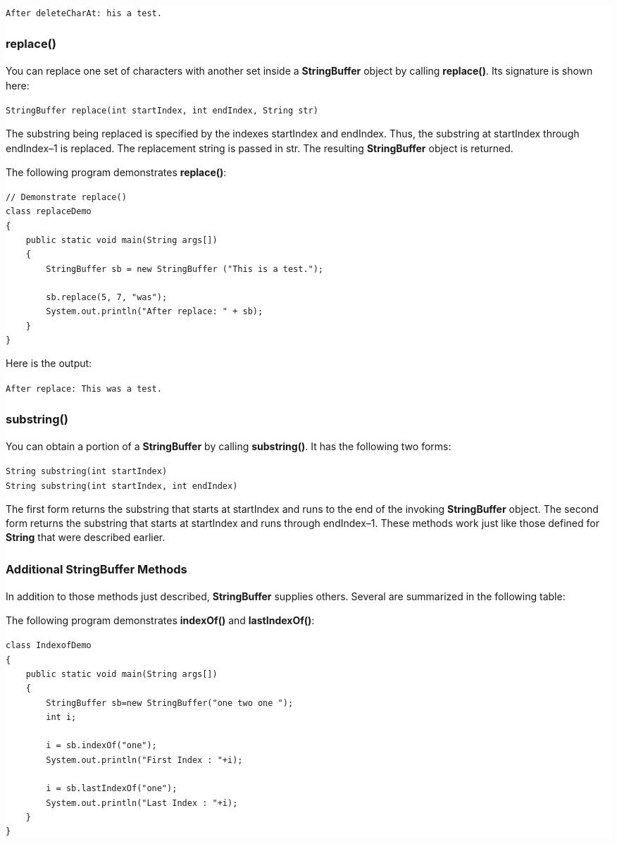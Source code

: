 ```
After deleteCharAt: his a test.
```
### replace()

You can replace one set of characters with another set inside a **StringBuffer** object by calling **replace()**. Its signature is shown here:
```
StringBuffer replace(int startIndex, int endIndex, String str)
```
The substring being replaced is specified by the indexes startIndex and endIndex. Thus, the substring at startIndex through endIndex–1 is replaced. The replacement string is passed in str. The resulting **StringBuffer** object is returned.

The following program demonstrates **replace()**:
```
// Demonstrate replace()
class replaceDemo 
{
    public static void main(String args[]) 
    {
        StringBuffer sb = new StringBuffer ("This is a test.");
        
        sb.replace(5, 7, "was");
        System.out.println("After replace: " + sb); 
    }
}
```
Here is the output:  
```
After replace: This was a test.
```
### substring()

You can obtain a portion of a **StringBuffer** by calling **substring()**. It has the following two forms:
```
String substring(int startIndex) 
String substring(int startIndex, int endIndex)
```
The first form returns the substring that starts at startIndex and runs to the end of the invoking **StringBuffer** object. The second form returns the substring that starts at startIndex and runs through endIndex–1. These methods work just like those defined for **String** that were described earlier.

### Additional StringBuffer Methods

In addition to those methods just described, **StringBuffer** supplies others. Several are summarized in the following table:  

The following program demonstrates **indexOf()** and **lastIndexOf()**:  
```
class IndexofDemo
{
    public static void main(String args[])
    {
        StringBuffer sb=new StringBuffer("one two one ");
        int i;
        
        i = sb.indexOf("one");
        System.out.println("First Index : "+i);

        i = sb.lastIndexOf("one");
        System.out.println("Last Index : "+i);
    }
}
```